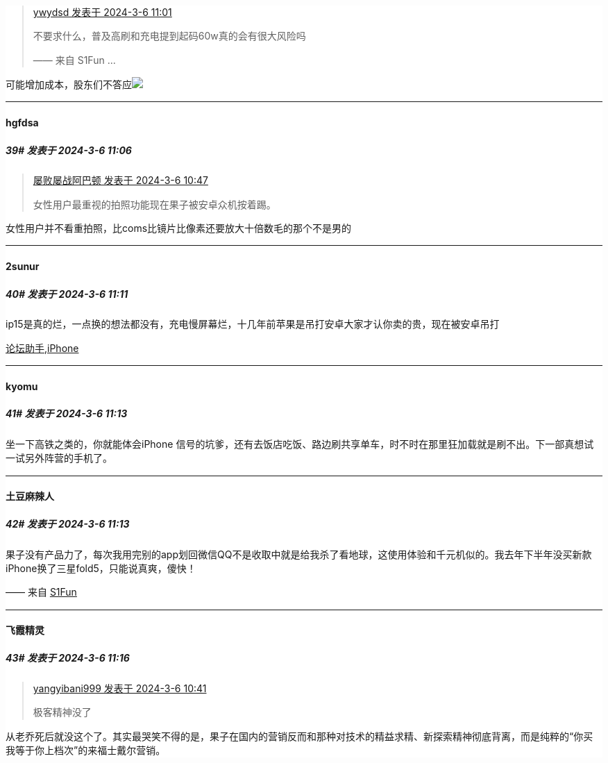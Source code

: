<blockquote><a href="httphttps://bbs.saraba1st.com/2b/forum.php?mod=redirect&amp;goto=findpost&amp;pid=64163081&amp;ptid=2174353" target="_blank">ywydsd 发表于 2024-3-6 11:01</a>

不要求什么，普及高刷和充电提到起码60w真的会有很大风险吗

—— 来自 S1Fun ...</blockquote>
可能增加成本，股东们不答应<img src="https://static.saraba1st.com/image/smiley/face2017/037.png" referrerpolicy="no-referrer">

*****

####  hgfdsa  
##### 39#       发表于 2024-3-6 11:06

<blockquote><a href="httphttps://bbs.saraba1st.com/2b/forum.php?mod=redirect&amp;goto=findpost&amp;pid=64162892&amp;ptid=2174353" target="_blank">屡败屡战阿巴顿 发表于 2024-3-6 10:47</a>

女性用户最重视的拍照功能现在果子被安卓众机按着踢。</blockquote>
女性用户并不看重拍照，比coms比镜片比像素还要放大十倍数毛的那个不是男的

*****

####  2sunur  
##### 40#       发表于 2024-3-6 11:11

ip15是真的烂，一点换的想法都没有，充电慢屏幕烂，十几年前苹果是吊打安卓大家才认你卖的贵，现在被安卓吊打

[论坛助手,iPhone](https://bbs.saraba1st.com/2b/forum.php?mod=viewthread&amp;tid=2029836)


*****

####  kyomu  
##### 41#       发表于 2024-3-6 11:13

坐一下高铁之类的，你就能体会iPhone 信号的坑爹，还有去饭店吃饭、路边刷共享单车，时不时在那里狂加载就是刷不出。下一部真想试一试另外阵营的手机了。

*****

####  土豆麻辣人  
##### 42#       发表于 2024-3-6 11:13

果子没有产品力了，每次我用完别的app划回微信QQ不是收取中就是给我杀了看地球，这使用体验和千元机似的。我去年下半年没买新款iPhone换了三星fold5，只能说真爽，傻快！

—— 来自 [S1Fun](https://s1fun.koalcat.com)


*****

####  飞霞精灵  
##### 43#       发表于 2024-3-6 11:16

<blockquote><a href="httphttps://bbs.saraba1st.com/2b/forum.php?mod=redirect&amp;goto=findpost&amp;pid=64162806&amp;ptid=2174353" target="_blank">yangyibani999 发表于 2024-3-6 10:41</a>

极客精神没了</blockquote>
从老乔死后就没这个了。其实最哭笑不得的是，果子在国内的营销反而和那种对技术的精益求精、新探索精神彻底背离，而是纯粹的“你买我等于你上档次”的来福士戴尔营销。

